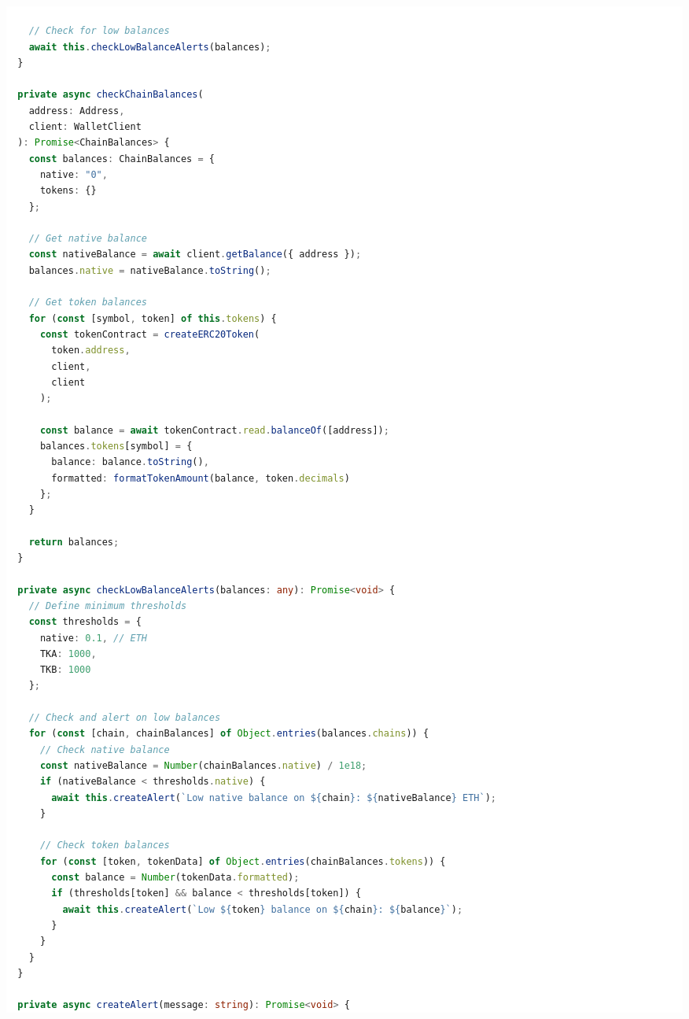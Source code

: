 ```typescript

    // Check for low balances
    await this.checkLowBalanceAlerts(balances);
  }

  private async checkChainBalances(
    address: Address,
    client: WalletClient
  ): Promise<ChainBalances> {
    const balances: ChainBalances = {
      native: "0",
      tokens: {}
    };

    // Get native balance
    const nativeBalance = await client.getBalance({ address });
    balances.native = nativeBalance.toString();

    // Get token balances
    for (const [symbol, token] of this.tokens) {
      const tokenContract = createERC20Token(
        token.address,
        client,
        client
      );
      
      const balance = await tokenContract.read.balanceOf([address]);
      balances.tokens[symbol] = {
        balance: balance.toString(),
        formatted: formatTokenAmount(balance, token.decimals)
      };
    }

    return balances;
  }

  private async checkLowBalanceAlerts(balances: any): Promise<void> {
    // Define minimum thresholds
    const thresholds = {
      native: 0.1, // ETH
      TKA: 1000,
      TKB: 1000
    };

    // Check and alert on low balances
    for (const [chain, chainBalances] of Object.entries(balances.chains)) {
      // Check native balance
      const nativeBalance = Number(chainBalances.native) / 1e18;
      if (nativeBalance < thresholds.native) {
        await this.createAlert(`Low native balance on ${chain}: ${nativeBalance} ETH`);
      }

      // Check token balances
      for (const [token, tokenData] of Object.entries(chainBalances.tokens)) {
        const balance = Number(tokenData.formatted);
        if (thresholds[token] && balance < thresholds[token]) {
          await this.createAlert(`Low ${token} balance on ${chain}: ${balance}`);
        }
      }
    }
  }

  private async createAlert(message: string): Promise<void> {
```